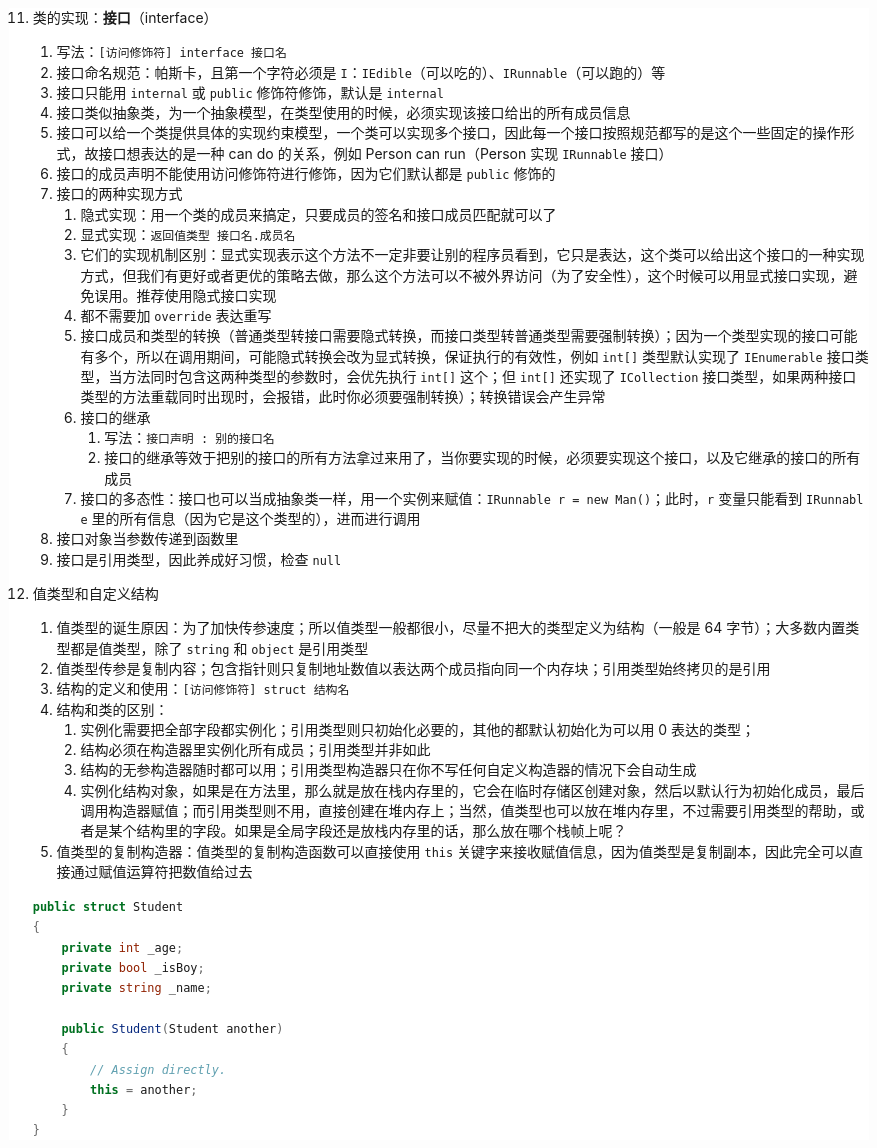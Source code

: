 11. 类的实现：**接口**（interface）

      1. 写法：`[访问修饰符] interface 接口名`
      2. 接口命名规范：帕斯卡，且第一个字符必须是 `I`：`IEdible`（可以吃的）、`IRunnable`（可以跑的）等
      3. 接口只能用 `internal` 或 `public` 修饰符修饰，默认是 `internal`
      4. 接口类似抽象类，为一个抽象模型，在类型使用的时候，必须实现该接口给出的所有成员信息
      5. 接口可以给一个类提供具体的实现约束模型，一个类可以实现多个接口，因此每一个接口按照规范都写的是这个一些固定的操作形式，故接口想表达的是一种 can do 的关系，例如 Person can run（Person 实现 `IRunnable` 接口）
      6. 接口的成员声明不能使用访问修饰符进行修饰，因为它们默认都是 `public` 修饰的
      7. 接口的两种实现方式
         1. 隐式实现：用一个类的成员来搞定，只要成员的签名和接口成员匹配就可以了
         2. 显式实现：`返回值类型 接口名.成员名`
         3. 它们的实现机制区别：显式实现表示这个方法不一定非要让别的程序员看到，它只是表达，这个类可以给出这个接口的一种实现方式，但我们有更好或者更优的策略去做，那么这个方法可以不被外界访问（为了安全性），这个时候可以用显式接口实现，避免误用。推荐使用隐式接口实现
         4. 都不需要加 `override` 表达重写
         5. 接口成员和类型的转换（普通类型转接口需要隐式转换，而接口类型转普通类型需要强制转换）；因为一个类型实现的接口可能有多个，所以在调用期间，可能隐式转换会改为显式转换，保证执行的有效性，例如 `int[]` 类型默认实现了 `IEnumerable` 接口类型，当方法同时包含这两种类型的参数时，会优先执行 `int[]` 这个；但 `int[]` 还实现了 `ICollection` 接口类型，如果两种接口类型的方法重载同时出现时，会报错，此时你必须要强制转换）；转换错误会产生异常
         6. 接口的继承
            1. 写法：`接口声明 : 别的接口名`
            2. 接口的继承等效于把别的接口的所有方法拿过来用了，当你要实现的时候，必须要实现这个接口，以及它继承的接口的所有成员
         7. 接口的多态性：接口也可以当成抽象类一样，用一个实例来赋值：`IRunnable r = new Man()`；此时，`r` 变量只能看到 `IRunnable` 里的所有信息（因为它是这个类型的），进而进行调用
      8. 接口对象当参数传递到函数里
      9. 接口是引用类型，因此养成好习惯，检查 `null`

12. 值类型和自定义结构
    1. 值类型的诞生原因：为了加快传参速度；所以值类型一般都很小，尽量不把大的类型定义为结构（一般是 64 字节）；大多数内置类型都是值类型，除了 `string` 和 `object` 是引用类型
    2. 值类型传参是复制内容；包含指针则只复制地址数值以表达两个成员指向同一个内存块；引用类型始终拷贝的是引用
    3. 结构的定义和使用：`[访问修饰符] struct 结构名`
    4. 结构和类的区别：
       1. 实例化需要把全部字段都实例化；引用类型则只初始化必要的，其他的都默认初始化为可以用 0 表达的类型；
       2. 结构必须在构造器里实例化所有成员；引用类型并非如此
       3. 结构的无参构造器随时都可以用；引用类型构造器只在你不写任何自定义构造器的情况下会自动生成
       4. 实例化结构对象，如果是在方法里，那么就是放在栈内存里的，它会在临时存储区创建对象，然后以默认行为初始化成员，最后调用构造器赋值；而引用类型则不用，直接创建在堆内存上；当然，值类型也可以放在堆内存里，不过需要引用类型的帮助，或者是某个结构里的字段。如果是全局字段还是放栈内存里的话，那么放在哪个栈帧上呢？
    5. 值类型的复制构造器：值类型的复制构造函数可以直接使用 `this` 关键字来接收赋值信息，因为值类型是复制副本，因此完全可以直接通过赋值运算符把数值给过去

    ```csharp
    public struct Student
    {
        private int _age;
        private bool _isBoy;
        private string _name;

        public Student(Student another)
        {
            // Assign directly.
            this = another;
        }
    }
    ```
